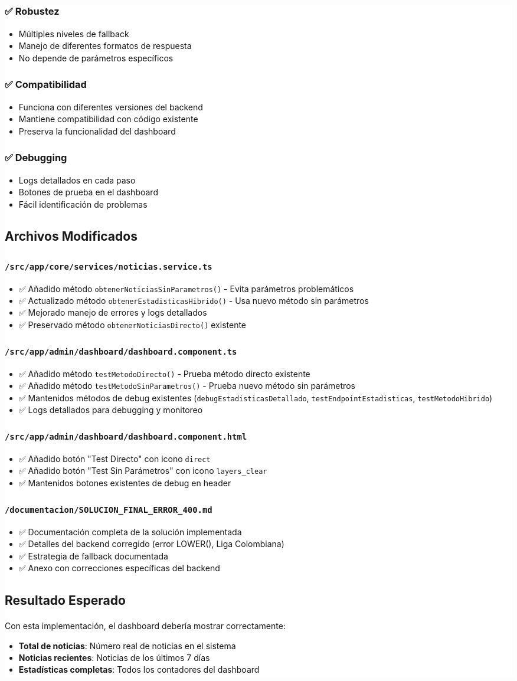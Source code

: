 ### ✅ Robustez
- Múltiples niveles de fallback
- Manejo de diferentes formatos de respuesta
- No depende de parámetros específicos

### ✅ Compatibilidad
- Funciona con diferentes versiones del backend
- Mantiene compatibilidad con código existente
- Preserva la funcionalidad del dashboard

### ✅ Debugging
- Logs detallados en cada paso
- Botones de prueba en el dashboard
- Fácil identificación de problemas

## Archivos Modificados

### `/src/app/core/services/noticias.service.ts`
- ✅ Añadido método `obtenerNoticiasSinParametros()` - Evita parámetros problemáticos
- ✅ Actualizado método `obtenerEstadisticasHibrido()` - Usa nuevo método sin parámetros
- ✅ Mejorado manejo de errores y logs detallados
- ✅ Preservado método `obtenerNoticiasDirecto()` existente

### `/src/app/admin/dashboard/dashboard.component.ts`
- ✅ Añadido método `testMetodoDirecto()` - Prueba método directo existente
- ✅ Añadido método `testMetodoSinParametros()` - Prueba nuevo método sin parámetros
- ✅ Mantenidos métodos de debug existentes (`debugEstadisticasDetallado`, `testEndpointEstadisticas`, `testMetodoHibrido`)
- ✅ Logs detallados para debugging y monitoreo

### `/src/app/admin/dashboard/dashboard.component.html`
- ✅ Añadido botón "Test Directo" con icono `direct`
- ✅ Añadido botón "Test Sin Parámetros" con icono `layers_clear`
- ✅ Mantenidos botones existentes de debug en header

### `/documentacion/SOLUCION_FINAL_ERROR_400.md`
- ✅ Documentación completa de la solución implementada
- ✅ Detalles del backend corregido (error LOWER(), Liga Colombiana)
- ✅ Estrategia de fallback documentada
- ✅ Anexo con correcciones específicas del backend

## Resultado Esperado

Con esta implementación, el dashboard debería mostrar correctamente:

- **Total de noticias**: Número real de noticias en el sistema
- **Noticias recientes**: Noticias de los últimos 7 días
- **Estadísticas completas**: Todos los contadores del dashboard
